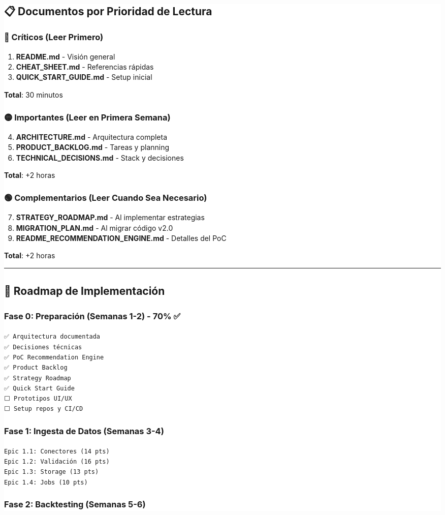 
## 📋 Documentos por Prioridad de Lectura

### 🔴 Críticos (Leer Primero)

1. **README.md** - Visión general
2. **CHEAT_SHEET.md** - Referencias rápidas
3. **QUICK_START_GUIDE.md** - Setup inicial

**Total**: 30 minutos

### 🟡 Importantes (Leer en Primera Semana)

4. **ARCHITECTURE.md** - Arquitectura completa
5. **PRODUCT_BACKLOG.md** - Tareas y planning
6. **TECHNICAL_DECISIONS.md** - Stack y decisiones

**Total**: +2 horas

### 🟢 Complementarios (Leer Cuando Sea Necesario)

7. **STRATEGY_ROADMAP.md** - Al implementar estrategias
8. **MIGRATION_PLAN.md** - Al migrar código v2.0
9. **README_RECOMMENDATION_ENGINE.md** - Detalles del PoC

**Total**: +2 horas

---

## 🚀 Roadmap de Implementación

### Fase 0: Preparación (Semanas 1-2) - 70% ✅

```
✅ Arquitectura documentada
✅ Decisiones técnicas
✅ PoC Recommendation Engine
✅ Product Backlog
✅ Strategy Roadmap
✅ Quick Start Guide
⬜ Prototipos UI/UX
⬜ Setup repos y CI/CD
```

### Fase 1: Ingesta de Datos (Semanas 3-4)

```
Epic 1.1: Conectores (14 pts)
Epic 1.2: Validación (16 pts)
Epic 1.3: Storage (13 pts)
Epic 1.4: Jobs (10 pts)
```

### Fase 2: Backtesting (Semanas 5-6)
